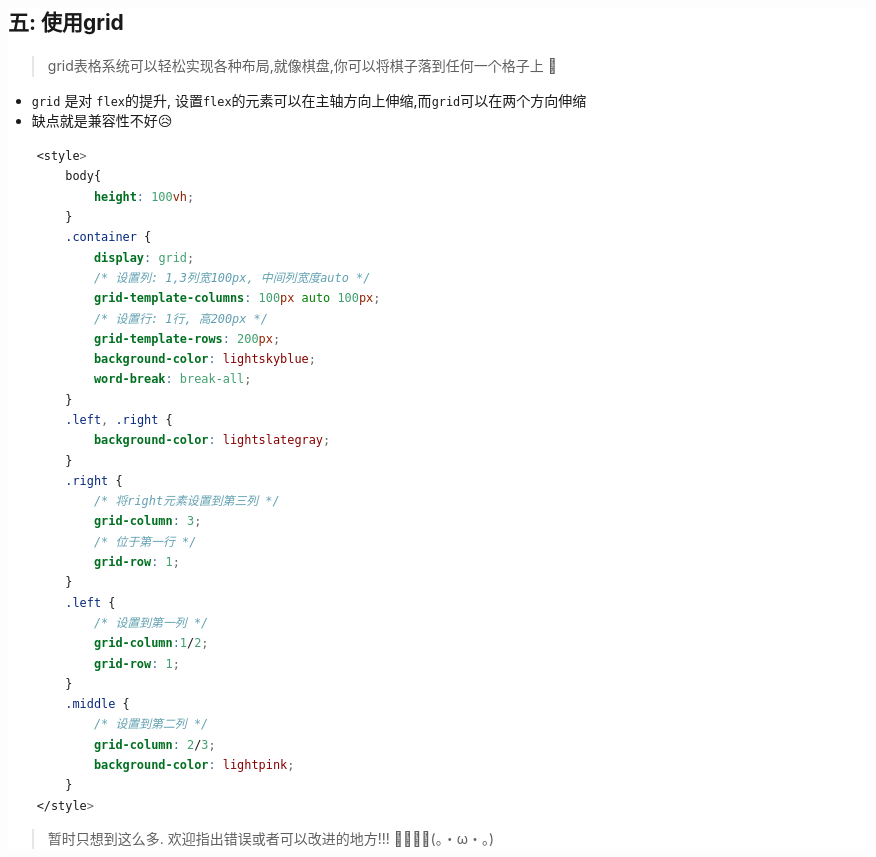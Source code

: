 ## 五: 使用grid 
>grid表格系统可以轻松实现各种布局,就像棋盘,你可以将棋子落到任何一个格子上 🎉 

+ `grid` 是对 `flex`的提升, 设置`flex`的元素可以在主轴方向上伸缩,而`grid`可以在两个方向伸缩 
+ 缺点就是兼容性不好😥
```css
    <style>
        body{
            height: 100vh;
        }
        .container {
            display: grid;
            /* 设置列: 1,3列宽100px, 中间列宽度auto */
            grid-template-columns: 100px auto 100px;
            /* 设置行: 1行, 高200px */
            grid-template-rows: 200px;
            background-color: lightskyblue;
            word-break: break-all;
        }
        .left, .right {
            background-color: lightslategray;
        }
        .right {
            /* 将right元素设置到第三列 */
            grid-column: 3;
            /* 位于第一行 */
            grid-row: 1;
        }
        .left {
            /* 设置到第一列 */
            grid-column:1/2;
            grid-row: 1;
        }
        .middle {
            /* 设置到第二列 */
            grid-column: 2/3;
            background-color: lightpink;
        }
    </style>
```
>暂时只想到这么多. 欢迎指出错误或者可以改进的地方!!! 🚴‍♀️🚴‍♂️(。・ω・。)


